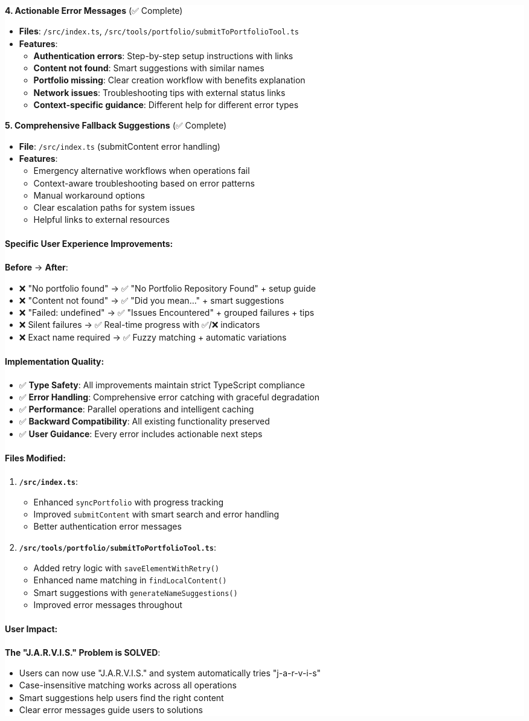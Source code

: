 **4. Actionable Error Messages** (✅ Complete)
- **Files**: `/src/index.ts`, `/src/tools/portfolio/submitToPortfolioTool.ts`
- **Features**:
  - **Authentication errors**: Step-by-step setup instructions with links
  - **Content not found**: Smart suggestions with similar names
  - **Portfolio missing**: Clear creation workflow with benefits explanation
  - **Network issues**: Troubleshooting tips with external status links
  - **Context-specific guidance**: Different help for different error types

**5. Comprehensive Fallback Suggestions** (✅ Complete)
- **File**: `/src/index.ts` (submitContent error handling)
- **Features**:
  - Emergency alternative workflows when operations fail
  - Context-aware troubleshooting based on error patterns
  - Manual workaround options
  - Clear escalation paths for system issues
  - Helpful links to external resources

#### Specific User Experience Improvements:

**Before** → **After**:
- ❌ "No portfolio found" → ✅ "No Portfolio Repository Found" + setup guide
- ❌ "Content not found" → ✅ "Did you mean..." + smart suggestions
- ❌ "Failed: undefined" → ✅ "Issues Encountered" + grouped failures + tips
- ❌ Silent failures → ✅ Real-time progress with ✅/❌ indicators
- ❌ Exact name required → ✅ Fuzzy matching + automatic variations

#### Implementation Quality:

- ✅ **Type Safety**: All improvements maintain strict TypeScript compliance
- ✅ **Error Handling**: Comprehensive error catching with graceful degradation
- ✅ **Performance**: Parallel operations and intelligent caching
- ✅ **Backward Compatibility**: All existing functionality preserved
- ✅ **User Guidance**: Every error includes actionable next steps

#### Files Modified:

1. **`/src/index.ts`**:
   - Enhanced `syncPortfolio` with progress tracking
   - Improved `submitContent` with smart search and error handling
   - Better authentication error messages

2. **`/src/tools/portfolio/submitToPortfolioTool.ts`**:
   - Added retry logic with `saveElementWithRetry()`
   - Enhanced name matching in `findLocalContent()`
   - Smart suggestions with `generateNameSuggestions()`
   - Improved error messages throughout

#### User Impact:

**The "J.A.R.V.I.S." Problem is SOLVED**:
- Users can now use "J.A.R.V.I.S." and system automatically tries "j-a-r-v-i-s"
- Case-insensitive matching works across all operations
- Smart suggestions help users find the right content
- Clear error messages guide users to solutions
